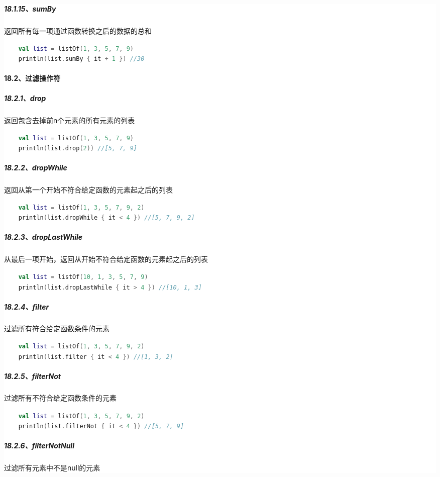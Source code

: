 ##### 18.1.15、sumBy

返回所有每一项通过函数转换之后的数据的总和

```kotlin
    val list = listOf(1, 3, 5, 7, 9)
    println(list.sumBy { it + 1 }) //30
```

#### 18.2、过滤操作符

##### 18.2.1、drop

返回包含去掉前n个元素的所有元素的列表

```kotlin
    val list = listOf(1, 3, 5, 7, 9)
    println(list.drop(2)) //[5, 7, 9]
```

##### 18.2.2、dropWhile

返回从第一个开始不符合给定函数的元素起之后的列表

```kotlin
    val list = listOf(1, 3, 5, 7, 9, 2)
    println(list.dropWhile { it < 4 }) //[5, 7, 9, 2]
```

##### 18.2.3、dropLastWhile

从最后一项开始，返回从开始不符合给定函数的元素起之后的列表

```kotlin
    val list = listOf(10, 1, 3, 5, 7, 9)
    println(list.dropLastWhile { it > 4 }) //[10, 1, 3]
```

##### 18.2.4、filter

过滤所有符合给定函数条件的元素

```kotlin
    val list = listOf(1, 3, 5, 7, 9, 2)
    println(list.filter { it < 4 }) //[1, 3, 2]
```

##### 18.2.5、filterNot

过滤所有不符合给定函数条件的元素

```kotlin
    val list = listOf(1, 3, 5, 7, 9, 2)
    println(list.filterNot { it < 4 }) //[5, 7, 9]
```

##### 18.2.6、filterNotNull

过滤所有元素中不是null的元素
